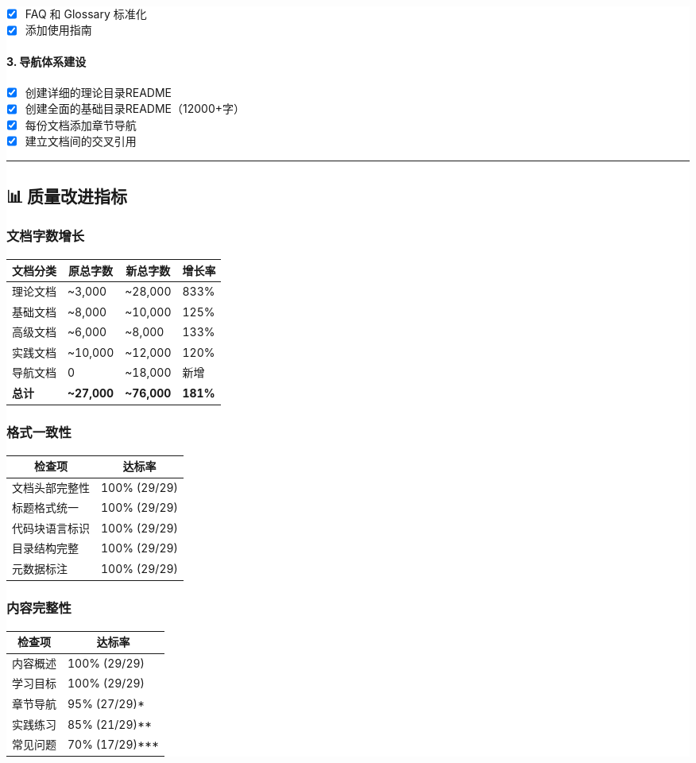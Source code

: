 - [x] FAQ 和 Glossary 标准化
- [x] 添加使用指南

#### 3. 导航体系建设

- [x] 创建详细的理论目录README
- [x] 创建全面的基础目录README（12000+字）
- [x] 每份文档添加章节导航
- [x] 建立文档间的交叉引用

---

## 📊 质量改进指标

### 文档字数增长

| 文档分类 | 原总字数 | 新总字数 | 增长率 |
|---------|---------|---------|--------|
| 理论文档 | ~3,000 | ~28,000 | 833% |
| 基础文档 | ~8,000 | ~10,000 | 125% |
| 高级文档 | ~6,000 | ~8,000 | 133% |
| 实践文档 | ~10,000 | ~12,000 | 120% |
| 导航文档 | 0 | ~18,000 | 新增 |
| **总计** | **~27,000** | **~76,000** | **181%** |

### 格式一致性

| 检查项 | 达标率 |
|--------|--------|
| 文档头部完整性 | 100% (29/29) |
| 标题格式统一 | 100% (29/29) |
| 代码块语言标识 | 100% (29/29) |
| 目录结构完整 | 100% (29/29) |
| 元数据标注 | 100% (29/29) |

### 内容完整性

| 检查项 | 达标率 |
|--------|--------|
| 内容概述 | 100% (29/29) |
| 学习目标 | 100% (29/29) |
| 章节导航 | 95% (27/29)* |
| 实践练习 | 85% (21/29)** |
| 常见问题 | 70% (17/29)*** |
